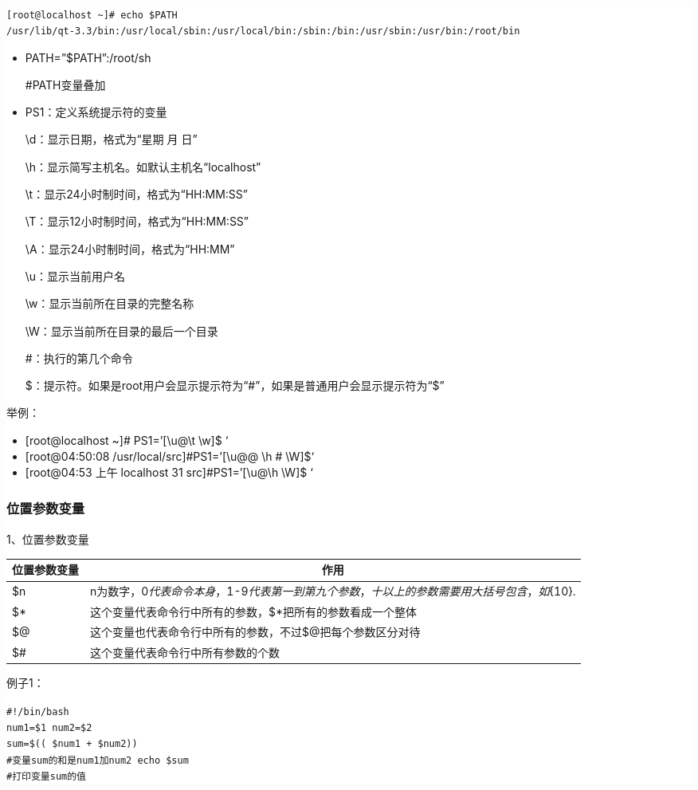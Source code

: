   ```
  [root@localhost ~]# echo $PATH 
  /usr/lib/qt-3.3/bin:/usr/local/sbin:/usr/local/bin:/sbin:/bin:/usr/sbin:/usr/bin:/root/bin
  ```

- PATH=”$PATH”:/root/sh

  \#PATH变量叠加

- PS1：定义系统提示符的变量

  \d：显示日期，格式为“星期 月 日”

  \h：显示简写主机名。如默认主机名“localhost”

  \t：显示24小时制时间，格式为“HH:MM:SS”

  \T：显示12小时制时间，格式为“HH:MM:SS”

  \A：显示24小时制时间，格式为“HH:MM”

  \u：显示当前用户名

  \w：显示当前所在目录的完整名称

  \W：显示当前所在目录的最后一个目录

  \#：执行的第几个命令

  $：提示符。如果是root用户会显示提示符为“#”，如果是普通用户会显示提示符为“$”

举例：

- [root@localhost ~]# PS1=’[\u@\t \w]$ ‘
- [root@04:50:08 /usr/local/src]#PS1=’[\u@@ \h # \W]$‘
- [root@04:53 上午 localhost 31 src]#PS1=’[\u@\h \W]$ ‘

### 位置参数变量

1、位置参数变量

| 位置参数变量 | 作用                                                         |
| ------------ | ------------------------------------------------------------ |
| $n           | n为数字，$0代表命令本身，$1-$9代表第一到第九个参数，十以上的参数需要用大括号包含，如${10}. |
| $*           | 这个变量代表命令行中所有的参数，$*把所有的参数看成一个整体   |
| $@           | 这个变量也代表命令行中所有的参数，不过$@把每个参数区分对待   |
| $#           | 这个变量代表命令行中所有参数的个数                           |

例子1：

```
#!/bin/bash 
num1=$1 num2=$2 
sum=$(( $num1 + $num2)) 
#变量sum的和是num1加num2 echo $sum 
#打印变量sum的值 
```
